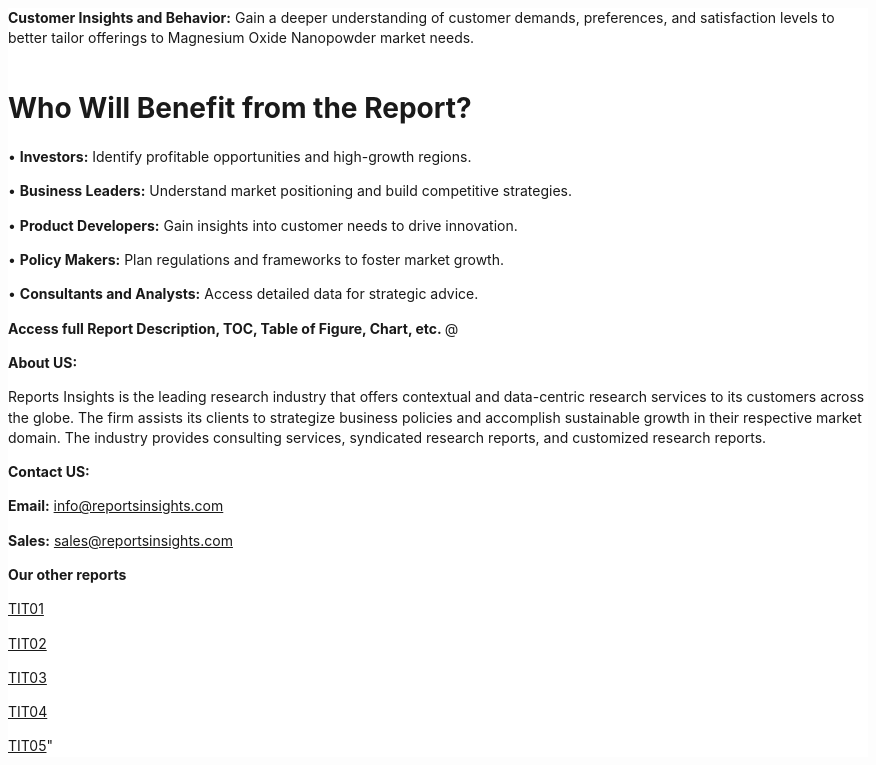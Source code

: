 <strong>Customer Insights and Behavior:</strong>
Gain a deeper understanding of customer demands, preferences, and satisfaction levels to better tailor offerings to Magnesium Oxide Nanopowder market needs.

# <strong>Who Will Benefit from the Report?</strong>

• <strong>Investors:</strong> Identify profitable opportunities and high-growth regions.

• <strong>Business Leaders:</strong> Understand market positioning and build competitive strategies.

• <strong>Product Developers:</strong> Gain insights into customer needs to drive innovation.

• <strong>Policy Makers:</strong> Plan regulations and frameworks to foster market growth.

• <strong>Consultants and Analysts:</strong> Access detailed data for strategic advice.
</ul>
<strong>Access full Report Description, TOC, Table of Figure, Chart, etc. </strong>@  <a href= style=color:#0000ff;></a></font>

<strong><strong>About US</strong>:</strong>

Reports Insights is the leading research industry that offers contextual and data-centric research services to its customers across the globe. The firm assists its clients to strategize business policies and accomplish sustainable growth in their respective market domain. The industry provides consulting services, syndicated research reports, and customized research reports.

<strong>Contact US:</strong>

<p class=""""><b>Email:</b> <a href=mailto:info@reportsinsights.com>info@reportsinsights.com</a></p>
<p class=""""><b>Sales:</b> <a href=mailto:sales@reportsinsights.com>sales@reportsinsights.com</a></p>

<strong>Our other reports</strong>

<a href=LIN01>TIT01</a>

<a href=LIN02>TIT02</a>

<a href=LIN03>TIT03</a>

<a href=LIN04>TIT04</a>

<a href=LIN05>TIT05</a>"
